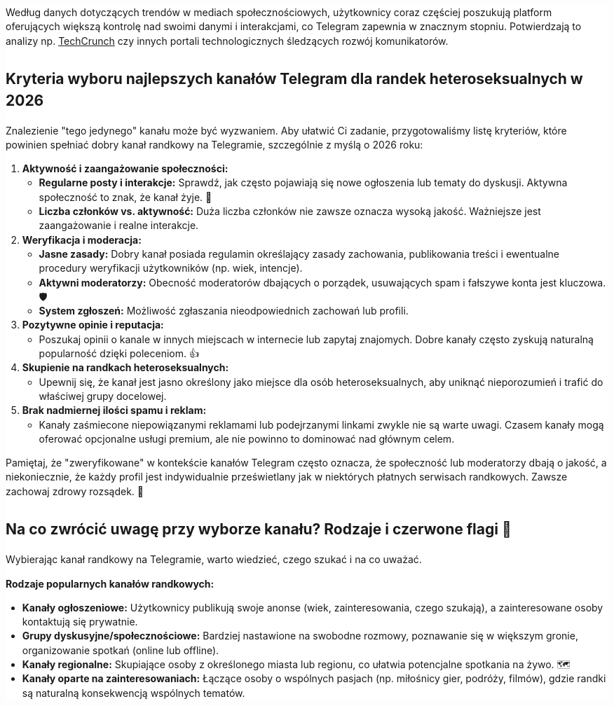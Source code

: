 Według danych dotyczących trendów w mediach społecznościowych, użytkownicy coraz częściej poszukują platform oferujących większą kontrolę nad swoimi danymi i interakcjami, co Telegram zapewnia w znacznym stopniu. Potwierdzają to analizy np. [TechCrunch](https://techcrunch.com/) czy innych portali technologicznych śledzących rozwój komunikatorów.

## Kryteria wyboru najlepszych kanałów Telegram dla randek heteroseksualnych w 2026

Znalezienie "tego jedynego" kanału może być wyzwaniem. Aby ułatwić Ci zadanie, przygotowaliśmy listę kryteriów, które powinien spełniać dobry kanał randkowy na Telegramie, szczególnie z myślą o 2026 roku:

1.  **Aktywność i zaangażowanie społeczności:**
    *   **Regularne posty i interakcje:** Sprawdź, jak często pojawiają się nowe ogłoszenia lub tematy do dyskusji. Aktywna społeczność to znak, że kanał żyje. 💬
    *   **Liczba członków vs. aktywność:** Duża liczba członków nie zawsze oznacza wysoką jakość. Ważniejsze jest zaangażowanie i realne interakcje.
2.  **Weryfikacja i moderacja:**
    *   **Jasne zasady:** Dobry kanał posiada regulamin określający zasady zachowania, publikowania treści i ewentualne procedury weryfikacji użytkowników (np. wiek, intencje).
    *   **Aktywni moderatorzy:** Obecność moderatorów dbających o porządek, usuwających spam i fałszywe konta jest kluczowa. 🛡️
    *   **System zgłoszeń:** Możliwość zgłaszania nieodpowiednich zachowań lub profili.
3.  **Pozytywne opinie i reputacja:**
    *   Poszukaj opinii o kanale w innych miejscach w internecie lub zapytaj znajomych. Dobre kanały często zyskują naturalną popularność dzięki poleceniom. 👍
4.  **Skupienie na randkach heteroseksualnych:**
    *   Upewnij się, że kanał jest jasno określony jako miejsce dla osób heteroseksualnych, aby uniknąć nieporozumień i trafić do właściwej grupy docelowej.
5.  **Brak nadmiernej ilości spamu i reklam:**
    *   Kanały zaśmiecone niepowiązanymi reklamami lub podejrzanymi linkami zwykle nie są warte uwagi. Czasem kanały mogą oferować opcjonalne usługi premium, ale nie powinno to dominować nad głównym celem.

Pamiętaj, że "zweryfikowane" w kontekście kanałów Telegram często oznacza, że społeczność lub moderatorzy dbają o jakość, a niekoniecznie, że każdy profil jest indywidualnie prześwietlany jak w niektórych płatnych serwisach randkowych. Zawsze zachowaj zdrowy rozsądek. 🧐

## Na co zwrócić uwagę przy wyborze kanału? Rodzaje i czerwone flagi 🚩

Wybierając kanał randkowy na Telegramie, warto wiedzieć, czego szukać i na co uważać.

**Rodzaje popularnych kanałów randkowych:**

*   **Kanały ogłoszeniowe:** Użytkownicy publikują swoje anonse (wiek, zainteresowania, czego szukają), a zainteresowane osoby kontaktują się prywatnie.
*   **Grupy dyskusyjne/społecznościowe:** Bardziej nastawione na swobodne rozmowy, poznawanie się w większym gronie, organizowanie spotkań (online lub offline).
*   **Kanały regionalne:** Skupiające osoby z określonego miasta lub regionu, co ułatwia potencjalne spotkania na żywo. 🗺️
*   **Kanały oparte na zainteresowaniach:** Łączące osoby o wspólnych pasjach (np. miłośnicy gier, podróży, filmów), gdzie randki są naturalną konsekwencją wspólnych tematów.
